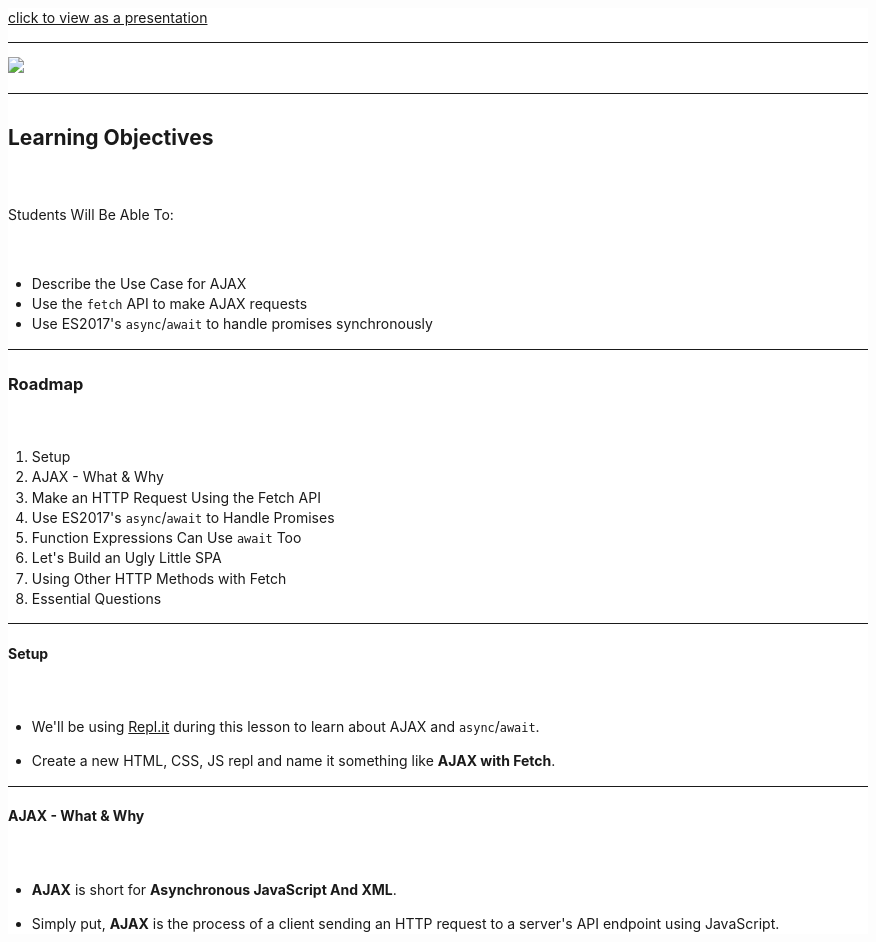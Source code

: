[click to view as a presentation](https://presentations.generalassemb.ly/56954662be4ee26bb0795b8e366b438c#/1)

<link href="https://gist.githubusercontent.com/jim-clark/6919052ab15de680c120907d223c31b5/raw/9eedb5e3c01352b9ccda7264227f253be56a08b7/slide.css">

---

<img src="https://i.imgur.com/VqMhmBL.png">

---

## Learning Objectives

<br>

<p>Students Will Be Able To:</p><br>

- Describe the Use Case for AJAX
- Use the `fetch` API to make AJAX requests
- Use ES2017's `async`/`await` to handle promises synchronously

---

### Roadmap

<br>

1. Setup
2. AJAX - What & Why
3. Make an HTTP Request Using the Fetch API
4. Use ES2017's `async`/`await` to Handle Promises
5. Function Expressions Can Use `await` Too
6. Let's Build an Ugly Little SPA
7. Using Other HTTP Methods with Fetch
8. Essential Questions

---

#### Setup

<br>

- We'll be using [Repl.it](https://repl.it) during this lesson to learn about AJAX and `async`/`await`.

- Create a new HTML, CSS, JS repl and name it something like **AJAX with Fetch**.

---

#### AJAX - What & Why

<br>

- **AJAX** is short for **Asynchronous JavaScript And XML**.

- Simply put, **AJAX** is the process of a client sending an HTTP request to a server's API endpoint using JavaScript.
